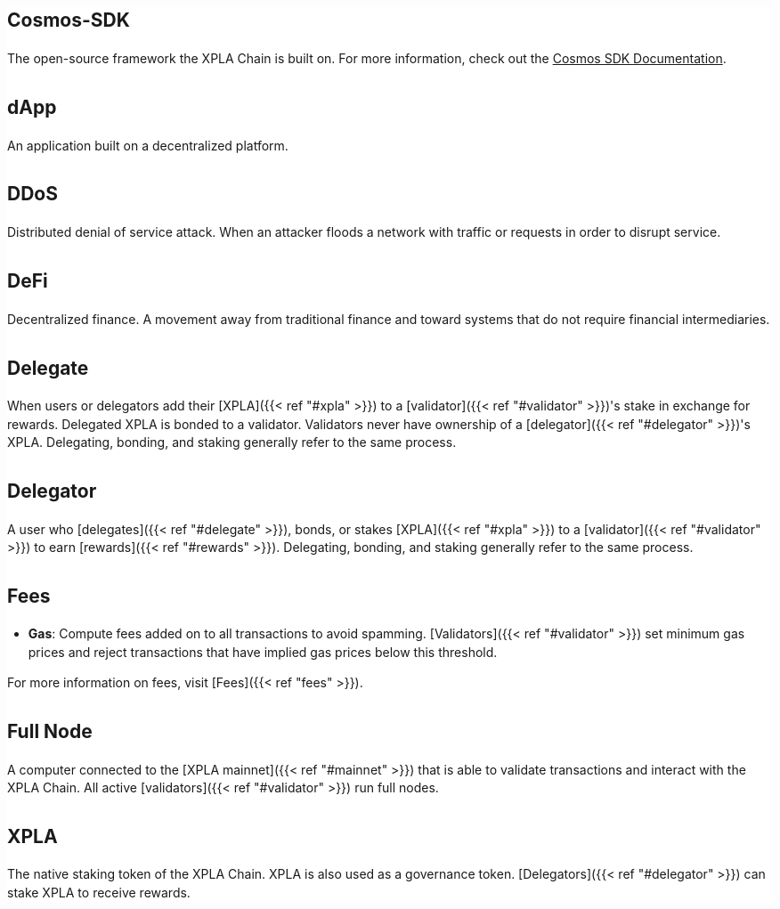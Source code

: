 ## Cosmos-SDK

The open-source framework the XPLA Chain is built on. For more information, check out the [Cosmos SDK Documentation](https://docs.cosmos.network/).

## dApp

An application built on a decentralized platform.

## DDoS

Distributed denial of service attack. When an attacker floods a network with traffic or requests in order to disrupt service.

## DeFi

Decentralized finance. A movement away from traditional finance and toward systems that do not require financial intermediaries.

## Delegate

When users or delegators add their [XPLA]({{< ref "#xpla" >}}) to a [validator]({{< ref "#validator" >}})'s stake in exchange for rewards. Delegated XPLA is bonded to a validator. Validators never have ownership of a [delegator]({{< ref "#delegator" >}})'s XPLA. Delegating, bonding, and staking generally refer to the same process.

## Delegator

A user who [delegates]({{< ref "#delegate" >}}), bonds, or stakes [XPLA]({{< ref "#xpla" >}}) to a [validator]({{< ref "#validator" >}}) to earn [rewards]({{< ref "#rewards" >}}). Delegating, bonding, and staking generally refer to the same process.

## Fees

- **Gas**: Compute fees added on to all transactions to avoid spamming. [Validators]({{< ref "#validator" >}}) set minimum gas prices and reject transactions that have implied gas prices below this threshold.

For more information on fees, visit [Fees]({{< ref "fees" >}}).

## Full Node

A computer connected to the [XPLA mainnet]({{< ref "#mainnet" >}}) that is able to validate transactions and interact with the XPLA Chain. All active [validators]({{< ref "#validator" >}}) run full nodes.

## XPLA

The native staking token of the XPLA Chain. XPLA is also used as a governance token. [Delegators]({{< ref "#delegator" >}}) can stake XPLA to receive rewards.
